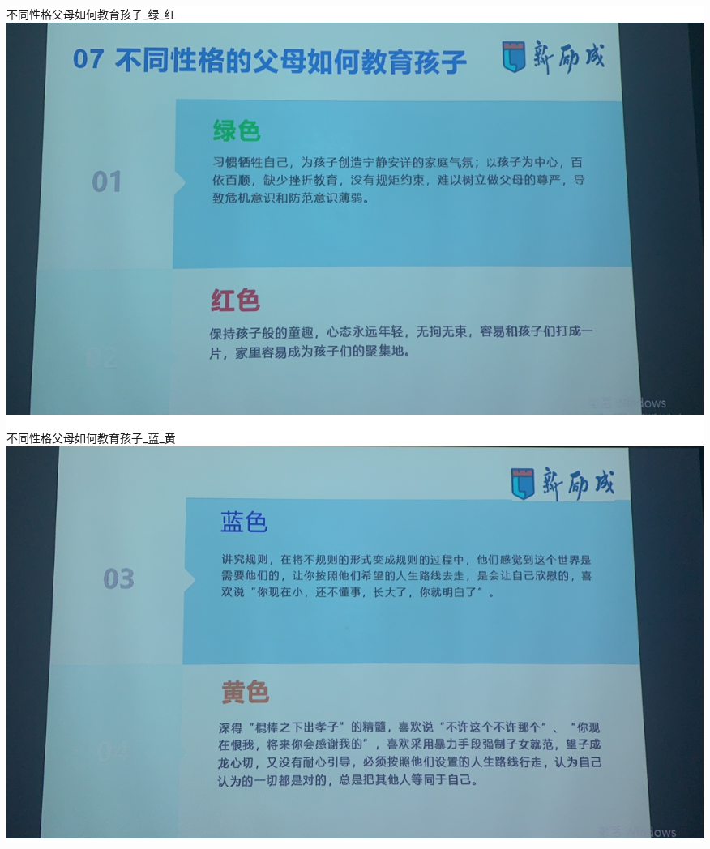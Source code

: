 不同性格父母如何教育孩子_绿_红
![45不同性格父母如何教育孩子_绿_红.jpeg](./pic/3/45不同性格父母如何教育孩子_绿_红.jpeg)

不同性格父母如何教育孩子_蓝_黄
![46不同性格父母如何教育孩子_蓝_黄.jpeg](./pic/3/46不同性格父母如何教育孩子_蓝_黄.jpeg)
